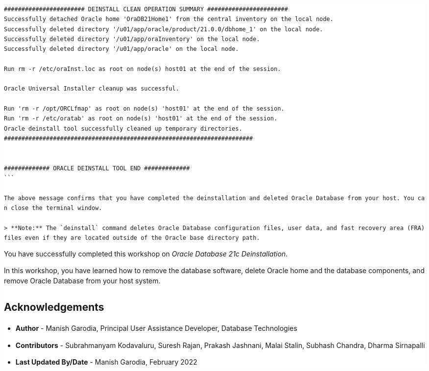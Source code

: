 
    ####################### DEINSTALL CLEAN OPERATION SUMMARY #######################
    Successfully detached Oracle home 'OraDB21Home1' from the central inventory on the local node.
    Successfully deleted directory '/u01/app/oracle/product/21.0.0/dbhome_1' on the local node.
    Successfully deleted directory '/u01/app/oraInventory' on the local node.
    Successfully deleted directory '/u01/app/oracle' on the local node.

    Run rm -r /etc/oraInst.loc as root on node(s) host01 at the end of the session.

    Oracle Universal Installer cleanup was successful.

    Run 'rm -r /opt/ORCLfmap' as root on node(s) 'host01' at the end of the session.
    Run 'rm -r /etc/oratab' as root on node(s) 'host01' at the end of the session.
    Oracle deinstall tool successfully cleaned up temporary directories.
    #######################################################################


    ############# ORACLE DEINSTALL TOOL END #############
    ```

    The above message confirms that you have completed the deinstallation and deleted Oracle Database from your host. You can close the terminal window.

	> **Note:** The `deinstall` command deletes Oracle Database configuration files, user data, and fast recovery area (FRA) files even if they are located outside of the Oracle base directory path.

You have successfully completed this workshop on *Oracle Database 21c Deinstallation*. 

In this workshop, you have learned how to remove the database software, delete Oracle home and the database components, and remove Oracle Database from your host system.

## Acknowledgements

- **Author** - Manish Garodia, Principal User Assistance Developer, Database Technologies

- **Contributors** - Subrahmanyam Kodavaluru, Suresh Rajan, Prakash Jashnani, Malai Stalin, Subhash Chandra, Dharma Sirnapalli

- **Last Updated By/Date** - Manish Garodia, February 2022
